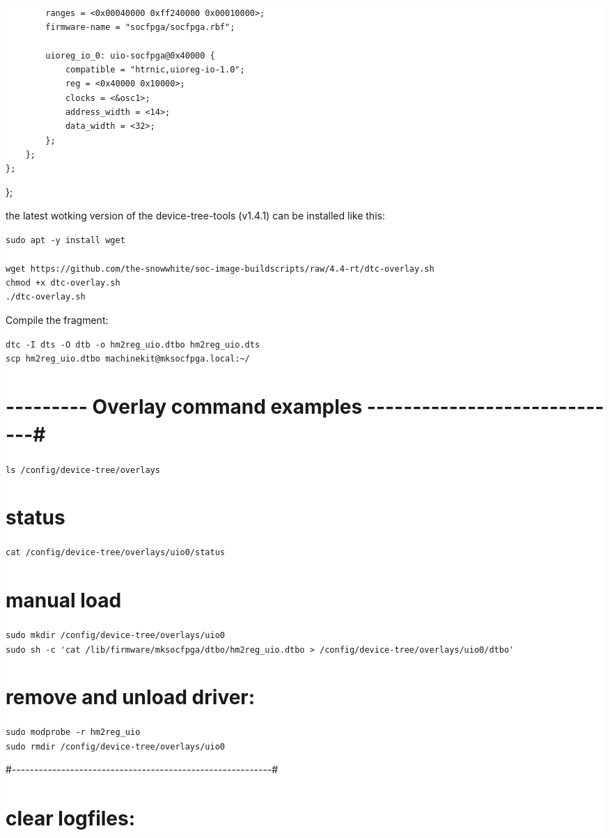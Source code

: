 			ranges = <0x00040000 0xff240000 0x00010000>;
			firmware-name = "socfpga/socfpga.rbf";

			uioreg_io_0: uio-socfpga@0x40000 {
				compatible = "htrnic,uioreg-io-1.0";
				reg = <0x40000 0x10000>;
				clocks = <&osc1>;
				address_width = <14>;
				data_width = <32>;
			};
		};
	};
};


the latest wotking version of the device-tree-tools (v1.4.1) can be installed like this:

	sudo apt -y install wget

	wget https://github.com/the-snowwhite/soc-image-buildscripts/raw/4.4-rt/dtc-overlay.sh
	chmod +x dtc-overlay.sh
	./dtc-overlay.sh

Compile the fragment:

	dtc -I dts -O dtb -o hm2reg_uio.dtbo hm2reg_uio.dts
	scp hm2reg_uio.dtbo machinekit@mksocfpga.local:~/

# --------- Overlay command examples -----------------------------#

	ls /config/device-tree/overlays

# status

	cat /config/device-tree/overlays/uio0/status

# manual load

	sudo mkdir /config/device-tree/overlays/uio0
	sudo sh -c 'cat /lib/firmware/mksocfpga/dtbo/hm2reg_uio.dtbo > /config/device-tree/overlays/uio0/dtbo'

# remove and unload driver:

	sudo modprobe -r hm2reg_uio
	sudo rmdir /config/device-tree/overlays/uio0

#----------------------------------------------------------#
# clear logfiles:
